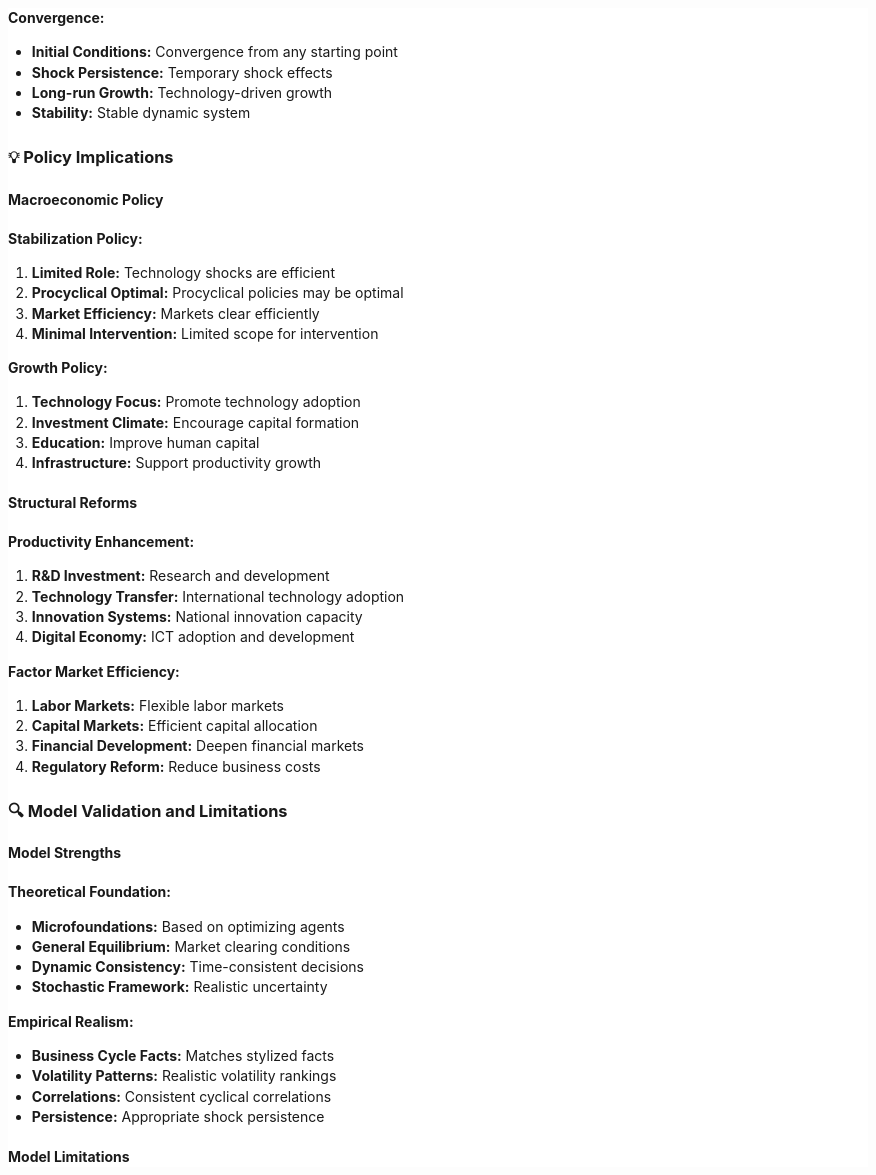 **Convergence:**
- **Initial Conditions:** Convergence from any starting point
- **Shock Persistence:** Temporary shock effects
- **Long-run Growth:** Technology-driven growth
- **Stability:** Stable dynamic system

### 💡 **Policy Implications**

#### **Macroeconomic Policy**

**Stabilization Policy:**
1. **Limited Role:** Technology shocks are efficient
2. **Procyclical Optimal:** Procyclical policies may be optimal
3. **Market Efficiency:** Markets clear efficiently
4. **Minimal Intervention:** Limited scope for intervention

**Growth Policy:**
1. **Technology Focus:** Promote technology adoption
2. **Investment Climate:** Encourage capital formation
3. **Education:** Improve human capital
4. **Infrastructure:** Support productivity growth

#### **Structural Reforms**

**Productivity Enhancement:**
1. **R&D Investment:** Research and development
2. **Technology Transfer:** International technology adoption
3. **Innovation Systems:** National innovation capacity
4. **Digital Economy:** ICT adoption and development

**Factor Market Efficiency:**
1. **Labor Markets:** Flexible labor markets
2. **Capital Markets:** Efficient capital allocation
3. **Financial Development:** Deepen financial markets
4. **Regulatory Reform:** Reduce business costs

### 🔍 **Model Validation and Limitations**

#### **Model Strengths**

**Theoretical Foundation:**
- **Microfoundations:** Based on optimizing agents
- **General Equilibrium:** Market clearing conditions
- **Dynamic Consistency:** Time-consistent decisions
- **Stochastic Framework:** Realistic uncertainty

**Empirical Realism:**
- **Business Cycle Facts:** Matches stylized facts
- **Volatility Patterns:** Realistic volatility rankings
- **Correlations:** Consistent cyclical correlations
- **Persistence:** Appropriate shock persistence

#### **Model Limitations**
